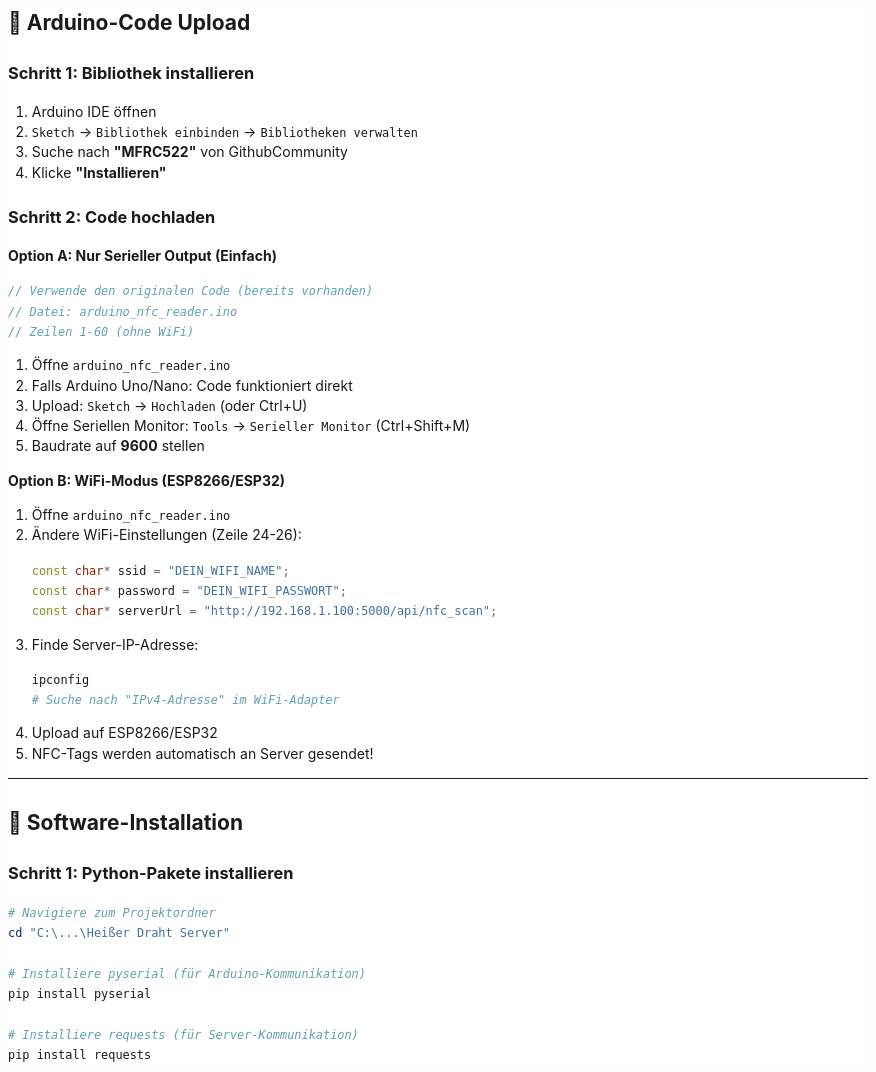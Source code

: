 
## 💾 Arduino-Code Upload

### Schritt 1: Bibliothek installieren

1. Arduino IDE öffnen
2. `Sketch` → `Bibliothek einbinden` → `Bibliotheken verwalten`
3. Suche nach **"MFRC522"** von GithubCommunity
4. Klicke **"Installieren"**

### Schritt 2: Code hochladen

**Option A: Nur Serieller Output (Einfach)**

```cpp
// Verwende den originalen Code (bereits vorhanden)
// Datei: arduino_nfc_reader.ino
// Zeilen 1-60 (ohne WiFi)
```

1. Öffne `arduino_nfc_reader.ino`
2. Falls Arduino Uno/Nano: Code funktioniert direkt
3. Upload: `Sketch` → `Hochladen` (oder Ctrl+U)
4. Öffne Seriellen Monitor: `Tools` → `Serieller Monitor` (Ctrl+Shift+M)
5. Baudrate auf **9600** stellen

**Option B: WiFi-Modus (ESP8266/ESP32)**

1. Öffne `arduino_nfc_reader.ino`
2. Ändere WiFi-Einstellungen (Zeile 24-26):
   ```cpp
   const char* ssid = "DEIN_WIFI_NAME";
   const char* password = "DEIN_WIFI_PASSWORT";
   const char* serverUrl = "http://192.168.1.100:5000/api/nfc_scan";
   ```
3. Finde Server-IP-Adresse:
   ```powershell
   ipconfig
   # Suche nach "IPv4-Adresse" im WiFi-Adapter
   ```
4. Upload auf ESP8266/ESP32
5. NFC-Tags werden automatisch an Server gesendet!

---

## 🐍 Software-Installation

### Schritt 1: Python-Pakete installieren

```powershell
# Navigiere zum Projektordner
cd "C:\...\Heißer Draht Server"

# Installiere pyserial (für Arduino-Kommunikation)
pip install pyserial

# Installiere requests (für Server-Kommunikation)
pip install requests
```
